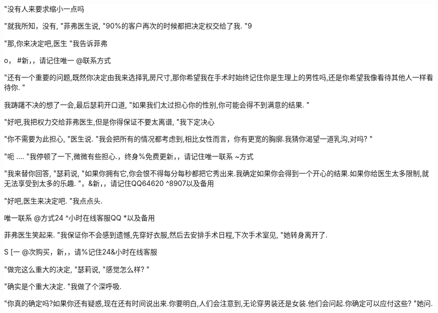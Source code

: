 

 "没有人来要求缩小一点吗





 "就我所知，没有, "菲弗医生说, "90%的客户再次的时候都把决定权交给了我. "9



 "那,你来决定吧,医生 "我告诉菲弗



o， #新，，请记住唯一 @联系方式



 "还有一个重要的问题,既然你决定由我来选择乳房尺寸,那你希望我在手术时始终记住你是生理上的男性吗,还是你希望我像看待其他人一样看待你. "



我踌躇不决的想了一会,最后瑟莉开口道, "如果我们太过担心你的性别,你可能会得不到满意的结果. "





 "好吧,我把权力交给菲弗医生,但是你得保证不要太离谱, "我下定决心



 "你不需要为此担心, "医生说. "我会把所有的情况都考虑到,相比女性而言，你有更宽的胸廓.我猜你渴望一道乳沟,对吗? "





 "呃 .... "我停顿了一下,微微有些担心.，终身%免费更新，，请记住唯一联系 ~方式





 "我来替你回答, "瑟莉说, "如果你拥有它,你会恨不得每分每秒都把它秀出来.我确定如果你会得到一个开心的结果.如果你给医生太多限制,就无法享受到太多的乐趣. "，&新，，请记住QQ64620 ^8907以及备用



 "好吧,医生来决定吧. "我点点头.



 唯一联系 @方式24 ^小时在线客服QQ *以及备用



菲弗医生笑起来. "我保证你不会感到遗憾,先穿好衣服,然后去安排手术日程,下次手术室见, "她转身离开了.



S [一 @次购买，新，，请%记住24&小时在线客服



 "做完这么重大的决定, "瑟莉说, "感觉怎么样? "



 "确实是个重大决定. "我做了个深呼吸.





 "你真的确定吗?如果你还有疑惑,现在还有时间说出来.你要明白,人们会注意到,无论穿男装还是女装.他们会问起.你确定可以应付这些? "她问.
